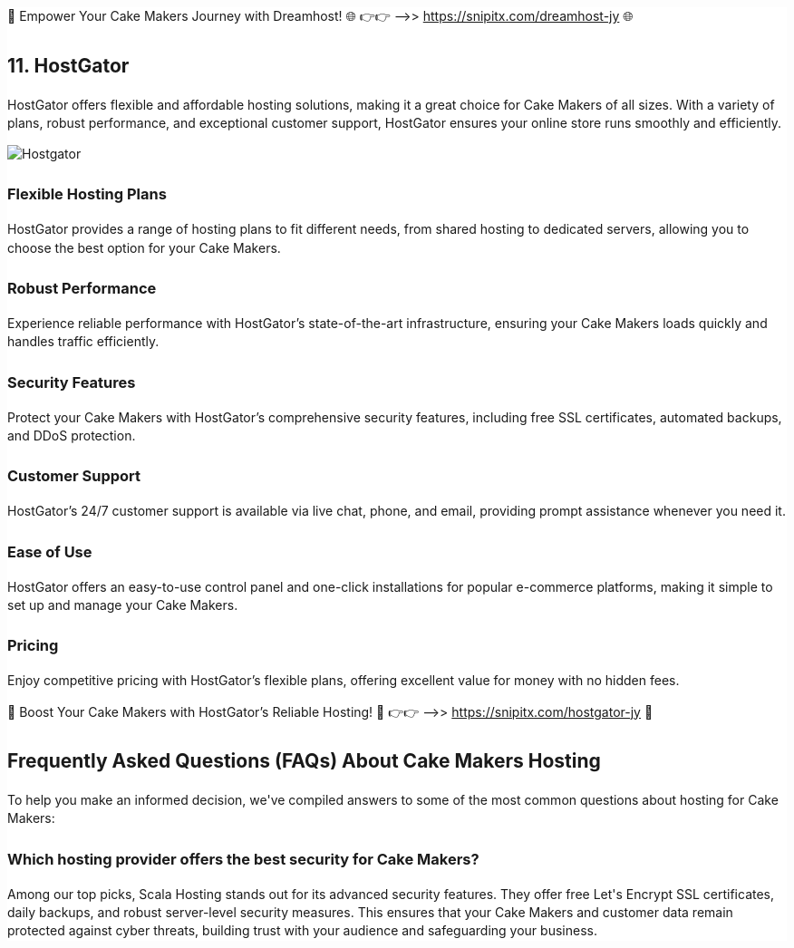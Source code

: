 🚀 Empower Your Cake Makers Journey with Dreamhost! 🌐
👉👉 -->> https://snipitx.com/dreamhost-jy 🌐

## 11. HostGator

HostGator offers flexible and affordable hosting solutions, making it a great choice for Cake Makers of all sizes. With a variety of plans, robust performance, and exceptional customer support, HostGator ensures your online store runs smoothly and efficiently.

![Hostgator](https://i.imgur.com/SNC0dSu.jpeg "Hostgator Hosting")

### Flexible Hosting Plans
HostGator provides a range of hosting plans to fit different needs, from shared hosting to dedicated servers, allowing you to choose the best option for your Cake Makers.

### Robust Performance
Experience reliable performance with HostGator’s state-of-the-art infrastructure, ensuring your Cake Makers loads quickly and handles traffic efficiently.

### Security Features
Protect your Cake Makers with HostGator’s comprehensive security features, including free SSL certificates, automated backups, and DDoS protection.

### Customer Support
HostGator’s 24/7 customer support is available via live chat, phone, and email, providing prompt assistance whenever you need it.

### Ease of Use
HostGator offers an easy-to-use control panel and one-click installations for popular e-commerce platforms, making it simple to set up and manage your Cake Makers.

### Pricing
Enjoy competitive pricing with HostGator’s flexible plans, offering excellent value for money with no hidden fees.

🌟 Boost Your Cake Makers with HostGator’s Reliable Hosting! 🚀
👉👉 -->> https://snipitx.com/hostgator-jy 🚀

## Frequently Asked Questions (FAQs) About Cake Makers Hosting

To help you make an informed decision, we've compiled answers to some of the most common questions about hosting for Cake Makers:

### Which hosting provider offers the best security for Cake Makers? 
Among our top picks, Scala Hosting stands out for its advanced security features. They offer free Let's Encrypt SSL certificates, daily backups, and robust server-level security measures. This ensures that your Cake Makers and customer data remain protected against cyber threats, building trust with your audience and safeguarding your business.
